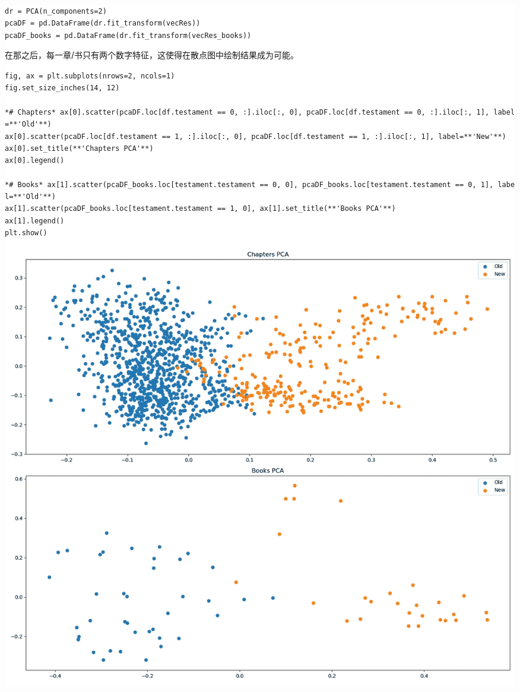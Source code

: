```
dr = PCA(n_components=2)
pcaDF = pd.DataFrame(dr.fit_transform(vecRes))
pcaDF_books = pd.DataFrame(dr.fit_transform(vecRes_books))
```

在那之后，每一章/书只有两个数字特征，这使得在散点图中绘制结果成为可能。

```
fig, ax = plt.subplots(nrows=2, ncols=1)
fig.set_size_inches(14, 12)

*# Chapters* ax[0].scatter(pcaDF.loc[df.testament == 0, :].iloc[:, 0], pcaDF.loc[df.testament == 0, :].iloc[:, 1], label=**'Old'**)
ax[0].scatter(pcaDF.loc[df.testament == 1, :].iloc[:, 0], pcaDF.loc[df.testament == 1, :].iloc[:, 1], label=**'New'**)
ax[0].set_title(**'Chapters PCA'**)
ax[0].legend()

*# Books* ax[1].scatter(pcaDF_books.loc[testament.testament == 0, 0], pcaDF_books.loc[testament.testament == 0, 1], label=**'Old'**)
ax[1].scatter(pcaDF_books.loc[testament.testament == 1, 0], ax[1].set_title(**'Books PCA'**)
ax[1].legend()
plt.show()
```

![](img/895dcbaa9ebf56d39696174d657cc0a2.png)
